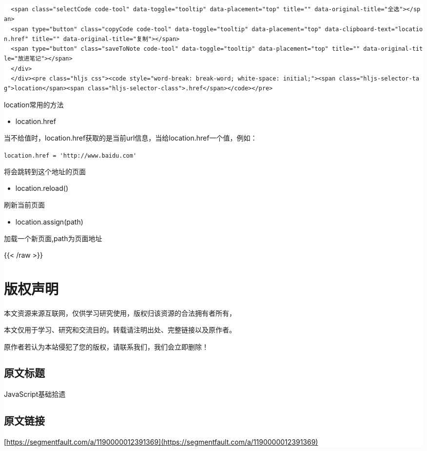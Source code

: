       <span class="selectCode code-tool" data-toggle="tooltip" data-placement="top" title="" data-original-title="全选"></span>
      <span type="button" class="copyCode code-tool" data-toggle="tooltip" data-placement="top" data-clipboard-text="location.href" title="" data-original-title="复制"></span>
      <span type="button" class="saveToNote code-tool" data-toggle="tooltip" data-placement="top" title="" data-original-title="放进笔记"></span>
      </div>
      </div><pre class="hljs css"><code style="word-break: break-word; white-space: initial;"><span class="hljs-selector-tag">location</span><span class="hljs-selector-class">.href</span></code></pre>
<p>location常用的方法</p>
<ul><li>location.href</li></ul>
<p>当不给值时，location.href获取的是当前url信息，当给location.href一个值，例如：</p>
<div class="widget-codetool" style="display:none;">
      <div class="widget-codetool--inner">
      <span class="selectCode code-tool" data-toggle="tooltip" data-placement="top" title="" data-original-title="全选"></span>
      <span type="button" class="copyCode code-tool" data-toggle="tooltip" data-placement="top" data-clipboard-text="location.href = 'http://www.baidu.com'  " title="" data-original-title="复制"></span>
      <span type="button" class="saveToNote code-tool" data-toggle="tooltip" data-placement="top" title="" data-original-title="放进笔记"></span>
      </div>
      </div><pre class="hljs stylus"><code style="word-break: break-word; white-space: initial;">location<span class="hljs-selector-class">.href</span> = <span class="hljs-string">'http://www.baidu.com'</span>  </code></pre>
<p>将会跳转到这个地址的页面</p>
<ul><li>location.reload()</li></ul>
<p>刷新当前页面</p>
<ul><li>location.assign(path)</li></ul>
<p>加载一个新页面,path为页面地址</p>

                
{{< /raw >}}

# 版权声明
本文资源来源互联网，仅供学习研究使用，版权归该资源的合法拥有者所有，

本文仅用于学习、研究和交流目的。转载请注明出处、完整链接以及原作者。

原作者若认为本站侵犯了您的版权，请联系我们，我们会立即删除！

## 原文标题
JavaScript基础拾遗

## 原文链接
[https://segmentfault.com/a/1190000012391369](https://segmentfault.com/a/1190000012391369)

